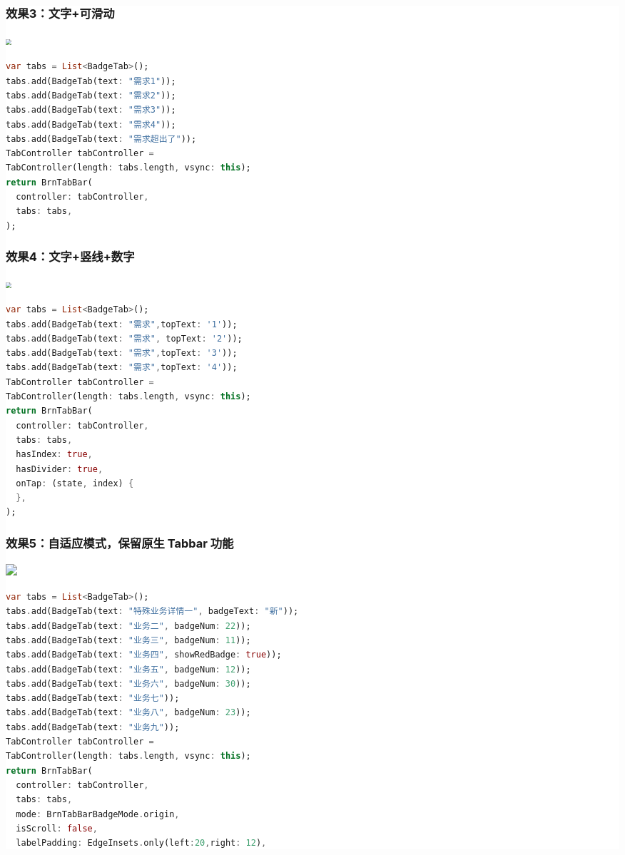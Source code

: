 ### 效果3：文字+可滑动

<img src="./img/BrnTabBarDemo3.png" style="zoom:50%;" />

```dart
var tabs = List<BadgeTab>();
tabs.add(BadgeTab(text: "需求1"));
tabs.add(BadgeTab(text: "需求2"));
tabs.add(BadgeTab(text: "需求3"));
tabs.add(BadgeTab(text: "需求4"));
tabs.add(BadgeTab(text: "需求超出了"));
TabController tabController =
TabController(length: tabs.length, vsync: this);
return BrnTabBar(
  controller: tabController,
  tabs: tabs,
);
```

### 效果4：文字+竖线+数字

<img src="./img/BrnTabBarDemo4.png" style="zoom:50%;" />

```dart
var tabs = List<BadgeTab>();
tabs.add(BadgeTab(text: "需求",topText: '1'));
tabs.add(BadgeTab(text: "需求", topText: '2'));
tabs.add(BadgeTab(text: "需求",topText: '3'));
tabs.add(BadgeTab(text: "需求",topText: '4'));
TabController tabController =
TabController(length: tabs.length, vsync: this);
return BrnTabBar(
  controller: tabController,
  tabs: tabs,
  hasIndex: true,
  hasDivider: true,
  onTap: (state, index) {
  },
);
```

### 效果5：自适应模式，保留原生 Tabbar 功能

![](./img/BrnTabBarDemo5.png)

```dart
var tabs = List<BadgeTab>();
tabs.add(BadgeTab(text: "特殊业务详情一", badgeText: "新"));
tabs.add(BadgeTab(text: "业务二", badgeNum: 22));
tabs.add(BadgeTab(text: "业务三", badgeNum: 11));
tabs.add(BadgeTab(text: "业务四", showRedBadge: true));
tabs.add(BadgeTab(text: "业务五", badgeNum: 12));
tabs.add(BadgeTab(text: "业务六", badgeNum: 30));
tabs.add(BadgeTab(text: "业务七"));
tabs.add(BadgeTab(text: "业务八", badgeNum: 23));
tabs.add(BadgeTab(text: "业务九"));
TabController tabController =
TabController(length: tabs.length, vsync: this);
return BrnTabBar(
  controller: tabController,
  tabs: tabs,
  mode: BrnTabBarBadgeMode.origin,
  isScroll: false,
  labelPadding: EdgeInsets.only(left:20,right: 12),
```